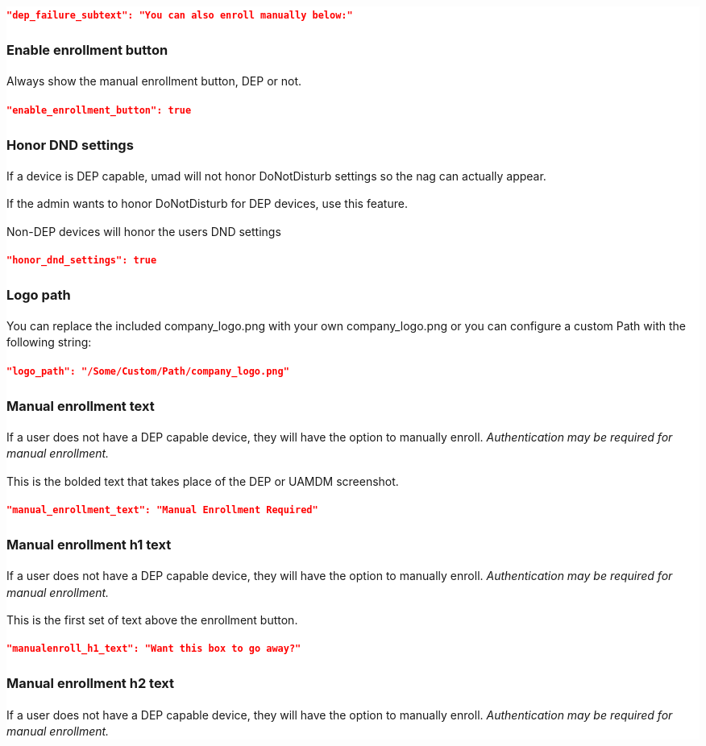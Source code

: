 ```json
"dep_failure_subtext": "You can also enroll manually below:"
```

### Enable enrollment button
Always show the manual enrollment button, DEP or not.

```json
"enable_enrollment_button": true
```

### Honor DND settings
If a device is DEP capable, umad will not honor DoNotDisturb settings so the nag can actually appear.

If the admin wants to honor DoNotDisturb for DEP devices, use this feature.

Non-DEP devices will honor the users DND settings

```json
"honor_dnd_settings": true
```

### Logo path
You can replace the included company_logo.png with your own company_logo.png or you can configure a custom Path
with the following string:

```json
"logo_path": "/Some/Custom/Path/company_logo.png"
```

### Manual enrollment text
If a user does not have a DEP capable device, they will have the option to manually enroll.
<i>Authentication may be required for manual enrollment.</i>

This is the bolded text that takes place of the DEP or UAMDM screenshot.

```json
"manual_enrollment_text": "Manual Enrollment Required"
```

### Manual enrollment h1 text
If a user does not have a DEP capable device, they will have the option to manually enroll.
<i>Authentication may be required for manual enrollment.</i>

This is the first set of text above the enrollment button.

```json
"manualenroll_h1_text": "Want this box to go away?"
```

### Manual enrollment h2 text
If a user does not have a DEP capable device, they will have the option to manually enroll.
<i>Authentication may be required for manual enrollment.</i>
